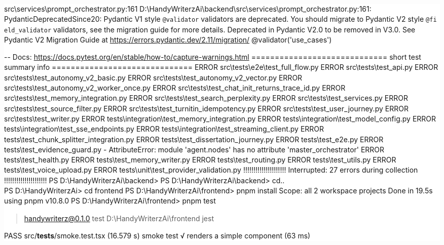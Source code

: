 src\services\prompt_orchestrator.py:161
  D:\HandyWriterzAi\backend\src\services\prompt_orchestrator.py:161: PydanticDeprecatedSince20: Pydantic V1 style `@validator` validators are deprecated. You should migrate to Pydantic V2 style `@field_validator` validators, see the migration guide for more details. Deprecated in Pydantic V2.0 to be removed in V3.0. See Pydantic V2 Migration Guide at https://errors.pydantic.dev/2.11/migration/
    @validator('use_cases')

-- Docs: https://docs.pytest.org/en/stable/how-to/capture-warnings.html
============================= short test summary info ==============================
ERROR src\tests\e2e\test_full_flow.py
ERROR src\tests\test_api.py
ERROR src\tests\test_autonomy_v2_basic.py
ERROR src\tests\test_autonomy_v2_vector.py
ERROR src\tests\test_autonomy_v2_worker_once.py
ERROR src\tests\test_chat_init_returns_trace_id.py
ERROR src\tests\test_memory_integration.py
ERROR src\tests\test_search_perplexity.py
ERROR src\tests\test_services.py
ERROR src\tests\test_source_filter.py
ERROR src\tests\test_turnitin_idempotency.py
ERROR src\tests\test_user_journey.py
ERROR src\tests\test_writer.py
ERROR tests\integration\test_memory_integration.py
ERROR tests\integration\test_model_config.py
ERROR tests\integration\test_sse_endpoints.py
ERROR tests\integration\test_streaming_client.py
ERROR tests\test_chunk_splitter_integration.py
ERROR tests\test_dissertation_journey.py
ERROR tests\test_e2e.py
ERROR tests\test_evidence_guard.py - AttributeError: module 'agent.nodes' has no attribute 'master_orchestrator'
ERROR tests\test_health.py
ERROR tests\test_memory_writer.py
ERROR tests\test_routing.py
ERROR tests\test_utils.py
ERROR tests\test_voice_upload.py
ERROR tests\unit\test_provider_validation.py
!!!!!!!!!!!!!!!!!!!!! Interrupted: 27 errors during collection !!!!!!!!!!!!!!!!!!!!! 
PS D:\HandyWriterzAi\backend> 
PS D:\HandyWriterzAi\backend> cd..      
PS D:\HandyWriterzAi> cd frontend
PS D:\HandyWriterzAi\frontend> pnpm install
Scope: all 2 workspace projects
Done in 19.5s using pnpm v10.8.0
PS D:\HandyWriterzAi\frontend> pnpm test

> handywriterz@0.1.0 test D:\HandyWriterzAi\frontend
> jest

 PASS  src/__tests__/smoke.test.tsx (16.579 s)
  smoke test
    √ renders a simple component (63 ms)
